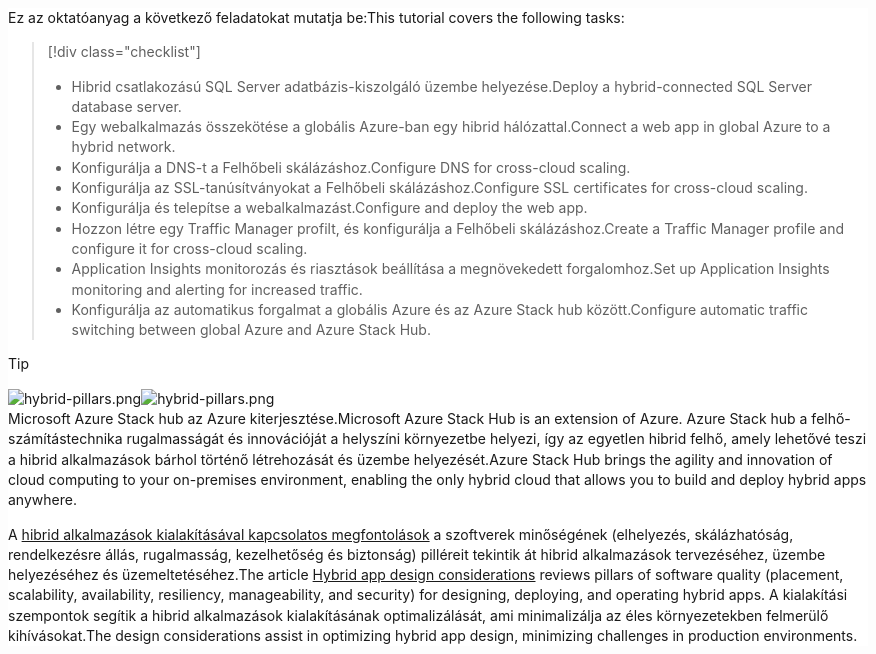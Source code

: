 <span data-ttu-id="5c1a3-112">Ez az oktatóanyag a következő feladatokat mutatja be:</span><span class="sxs-lookup"><span data-stu-id="5c1a3-112">This tutorial covers the following tasks:</span></span>

> [!div class="checklist"]
> - <span data-ttu-id="5c1a3-113">Hibrid csatlakozású SQL Server adatbázis-kiszolgáló üzembe helyezése.</span><span class="sxs-lookup"><span data-stu-id="5c1a3-113">Deploy a hybrid-connected SQL Server database server.</span></span>
> - <span data-ttu-id="5c1a3-114">Egy webalkalmazás összekötése a globális Azure-ban egy hibrid hálózattal.</span><span class="sxs-lookup"><span data-stu-id="5c1a3-114">Connect a web app in global Azure to a hybrid network.</span></span>
> - <span data-ttu-id="5c1a3-115">Konfigurálja a DNS-t a Felhőbeli skálázáshoz.</span><span class="sxs-lookup"><span data-stu-id="5c1a3-115">Configure DNS for cross-cloud scaling.</span></span>
> - <span data-ttu-id="5c1a3-116">Konfigurálja az SSL-tanúsítványokat a Felhőbeli skálázáshoz.</span><span class="sxs-lookup"><span data-stu-id="5c1a3-116">Configure SSL certificates for cross-cloud scaling.</span></span>
> - <span data-ttu-id="5c1a3-117">Konfigurálja és telepítse a webalkalmazást.</span><span class="sxs-lookup"><span data-stu-id="5c1a3-117">Configure and deploy the web app.</span></span>
> - <span data-ttu-id="5c1a3-118">Hozzon létre egy Traffic Manager profilt, és konfigurálja a Felhőbeli skálázáshoz.</span><span class="sxs-lookup"><span data-stu-id="5c1a3-118">Create a Traffic Manager profile and configure it for cross-cloud scaling.</span></span>
> - <span data-ttu-id="5c1a3-119">Application Insights monitorozás és riasztások beállítása a megnövekedett forgalomhoz.</span><span class="sxs-lookup"><span data-stu-id="5c1a3-119">Set up Application Insights monitoring and alerting for increased traffic.</span></span>
> - <span data-ttu-id="5c1a3-120">Konfigurálja az automatikus forgalmat a globális Azure és az Azure Stack hub között.</span><span class="sxs-lookup"><span data-stu-id="5c1a3-120">Configure automatic traffic switching between global Azure and Azure Stack Hub.</span></span>

> [!Tip]  
> <span data-ttu-id="5c1a3-121">![hybrid-pillars.png](./media/solution-deployment-guide-cross-cloud-scaling/hybrid-pillars.png)</span><span class="sxs-lookup"><span data-stu-id="5c1a3-121">![hybrid-pillars.png](./media/solution-deployment-guide-cross-cloud-scaling/hybrid-pillars.png)</span></span>  
> <span data-ttu-id="5c1a3-122">Microsoft Azure Stack hub az Azure kiterjesztése.</span><span class="sxs-lookup"><span data-stu-id="5c1a3-122">Microsoft Azure Stack Hub is an extension of Azure.</span></span> <span data-ttu-id="5c1a3-123">Azure Stack hub a felhő-számítástechnika rugalmasságát és innovációját a helyszíni környezetbe helyezi, így az egyetlen hibrid felhő, amely lehetővé teszi a hibrid alkalmazások bárhol történő létrehozását és üzembe helyezését.</span><span class="sxs-lookup"><span data-stu-id="5c1a3-123">Azure Stack Hub brings the agility and innovation of cloud computing to your on-premises environment, enabling the only hybrid cloud that allows you to build and deploy hybrid apps anywhere.</span></span>  
> 
> <span data-ttu-id="5c1a3-124">A [hibrid alkalmazások kialakításával kapcsolatos megfontolások](overview-app-design-considerations.md) a szoftverek minőségének (elhelyezés, skálázhatóság, rendelkezésre állás, rugalmasság, kezelhetőség és biztonság) pilléreit tekintik át hibrid alkalmazások tervezéséhez, üzembe helyezéséhez és üzemeltetéséhez.</span><span class="sxs-lookup"><span data-stu-id="5c1a3-124">The article [Hybrid app design considerations](overview-app-design-considerations.md) reviews pillars of software quality (placement, scalability, availability, resiliency, manageability, and security) for designing, deploying, and operating hybrid apps.</span></span> <span data-ttu-id="5c1a3-125">A kialakítási szempontok segítik a hibrid alkalmazások kialakításának optimalizálását, ami minimalizálja az éles környezetekben felmerülő kihívásokat.</span><span class="sxs-lookup"><span data-stu-id="5c1a3-125">The design considerations assist in optimizing hybrid app design, minimizing challenges in production environments.</span></span>
